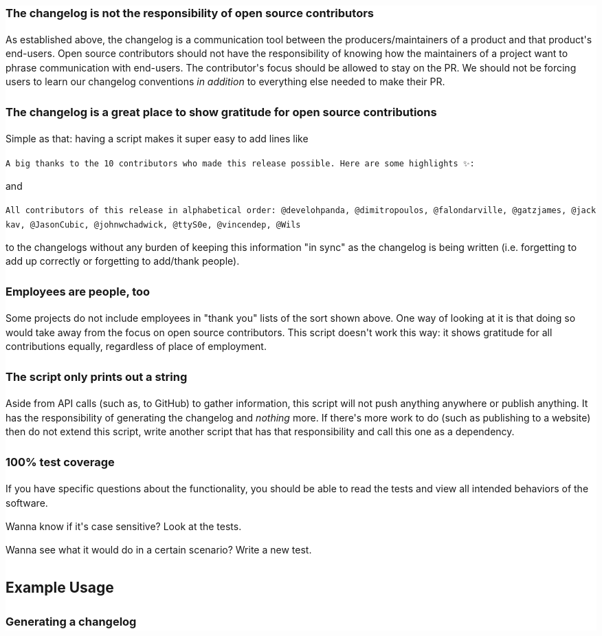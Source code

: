 ### The changelog is not the responsibility of open source contributors

As established above, the changelog is a communication tool between the producers/maintainers of a product and that product's end-users.  Open source contributors should not have the responsibility of knowing how the maintainers of a project want to phrase communication with end-users.  The contributor's focus should be allowed to stay on the PR.  We should not be forcing users to learn our changelog conventions _in addition_ to everything else needed to make their PR.

### The changelog is a great place to show gratitude for open source contributions

Simple as that: having a script makes it super easy to add lines like

```text
A big thanks to the 10 contributors who made this release possible. Here are some highlights ✨:
```

and

```text
All contributors of this release in alphabetical order: @develohpanda, @dimitropoulos, @falondarville, @gatzjames, @jackkav, @JasonCubic, @johnwchadwick, @ttyS0e, @vincendep, @Wils
```

to the changelogs without any burden of keeping this information "in sync" as the changelog is being written (i.e. forgetting to add up correctly or forgetting to add/thank people).

### Employees are people, too

Some projects do not include employees in "thank you" lists of the sort shown above.  One way of looking at it is that doing so would take away from the focus on open source contributors.  This script doesn't work this way: it shows gratitude for all contributions equally, regardless of place of employment.

### The script only prints out a string

Aside from API calls (such as, to GitHub) to gather information, this script will not push anything anywhere or publish anything.  It has the responsibility of generating the changelog and _nothing_ more.  If there's more work to do (such as publishing to a website) then do not extend this script, write another script that has that responsibility and call this one as a dependency.

### 100% test coverage

If you have specific questions about the functionality, you should be able to read the tests and view all intended behaviors of the software.

Wanna know if it's case sensitive?  Look at the tests.

Wanna see what it would do in a certain scenario?  Write a new test.

## Example Usage

### Generating a changelog
